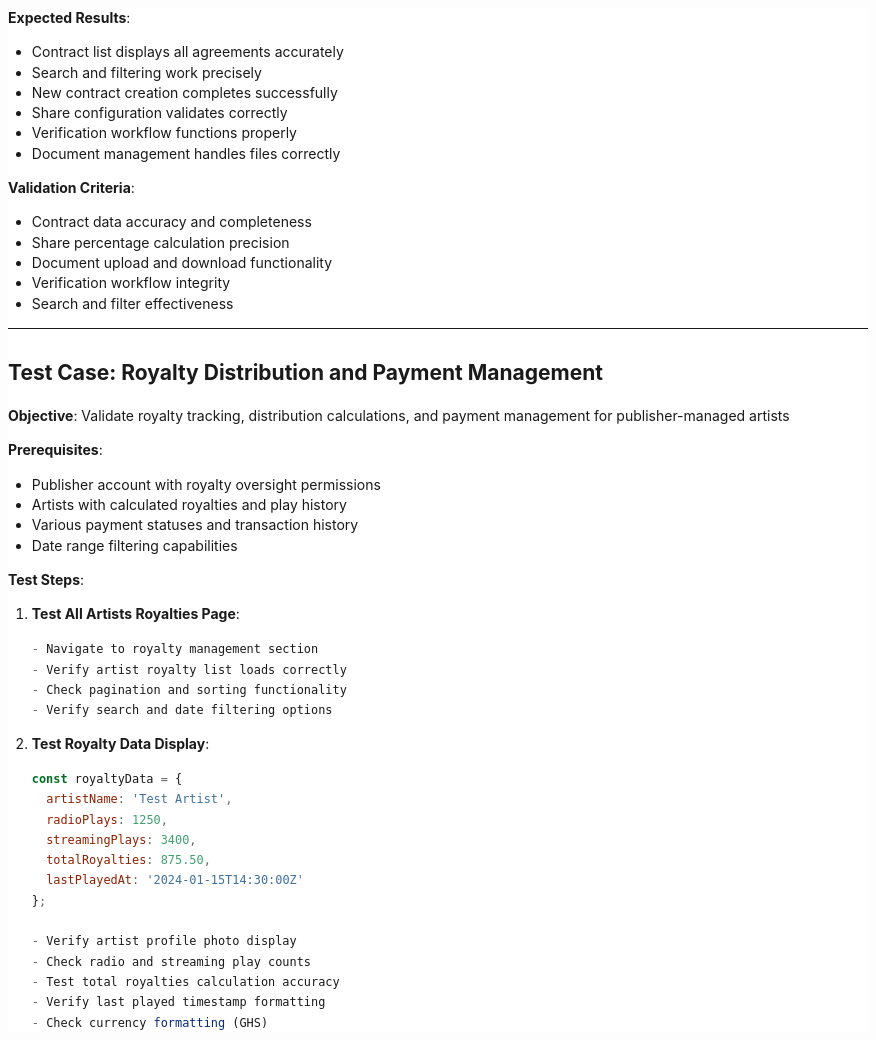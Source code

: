 **Expected Results**:
- Contract list displays all agreements accurately
- Search and filtering work precisely
- New contract creation completes successfully
- Share configuration validates correctly
- Verification workflow functions properly
- Document management handles files correctly

**Validation Criteria**:
- Contract data accuracy and completeness
- Share percentage calculation precision
- Document upload and download functionality
- Verification workflow integrity
- Search and filter effectiveness

---

## Test Case: Royalty Distribution and Payment Management

**Objective**: Validate royalty tracking, distribution calculations, and payment management for publisher-managed artists

**Prerequisites**: 
- Publisher account with royalty oversight permissions
- Artists with calculated royalties and play history
- Various payment statuses and transaction history
- Date range filtering capabilities

**Test Steps**:

1. **Test All Artists Royalties Page**:
   ```javascript
   - Navigate to royalty management section
   - Verify artist royalty list loads correctly
   - Check pagination and sorting functionality
   - Verify search and date filtering options
   ```

2. **Test Royalty Data Display**:
   ```javascript
   const royaltyData = {
     artistName: 'Test Artist',
     radioPlays: 1250,
     streamingPlays: 3400,
     totalRoyalties: 875.50,
     lastPlayedAt: '2024-01-15T14:30:00Z'
   };
   
   - Verify artist profile photo display
   - Check radio and streaming play counts
   - Test total royalties calculation accuracy
   - Verify last played timestamp formatting
   - Check currency formatting (GHS)
   ```
